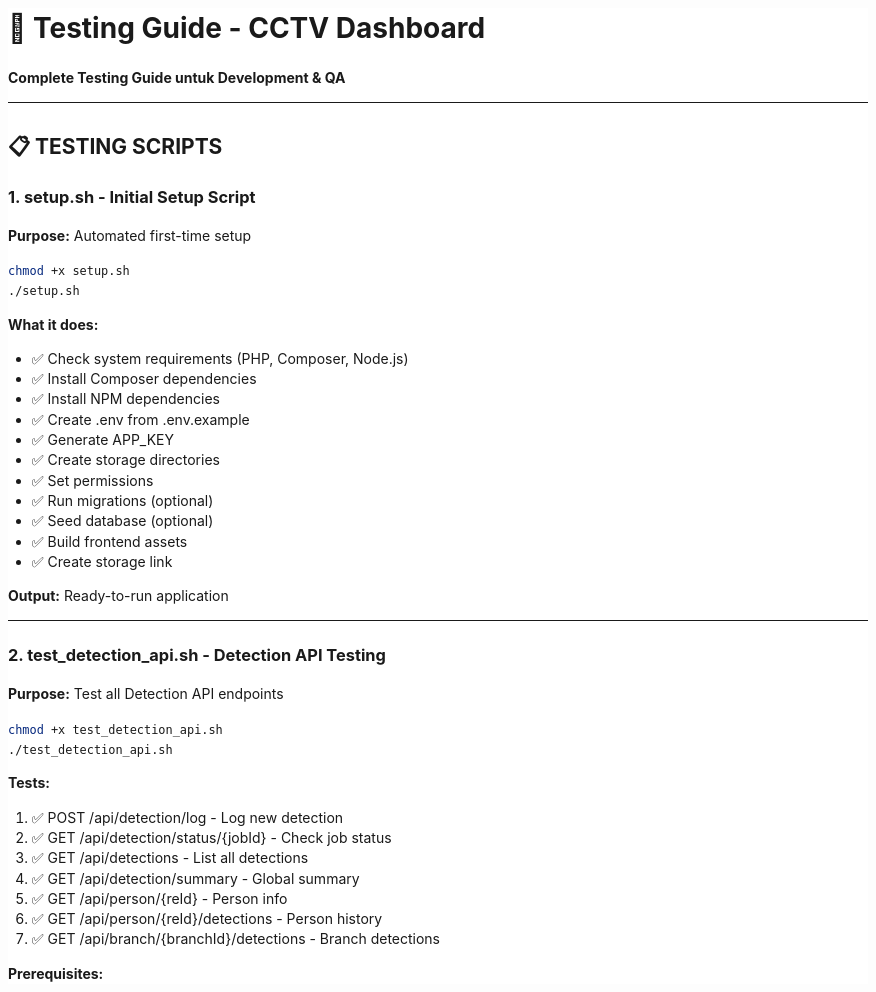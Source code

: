 # 🧪 Testing Guide - CCTV Dashboard

**Complete Testing Guide untuk Development & QA**

---

## 📋 TESTING SCRIPTS

### **1. setup.sh** - Initial Setup Script

**Purpose:** Automated first-time setup

```bash
chmod +x setup.sh
./setup.sh
```

**What it does:**

- ✅ Check system requirements (PHP, Composer, Node.js)
- ✅ Install Composer dependencies
- ✅ Install NPM dependencies
- ✅ Create .env from .env.example
- ✅ Generate APP_KEY
- ✅ Create storage directories
- ✅ Set permissions
- ✅ Run migrations (optional)
- ✅ Seed database (optional)
- ✅ Build frontend assets
- ✅ Create storage link

**Output:** Ready-to-run application

---

### **2. test_detection_api.sh** - Detection API Testing

**Purpose:** Test all Detection API endpoints

```bash
chmod +x test_detection_api.sh
./test_detection_api.sh
```

**Tests:**

1. ✅ POST /api/detection/log - Log new detection
2. ✅ GET /api/detection/status/{jobId} - Check job status
3. ✅ GET /api/detections - List all detections
4. ✅ GET /api/detection/summary - Global summary
5. ✅ GET /api/person/{reId} - Person info
6. ✅ GET /api/person/{reId}/detections - Person history
7. ✅ GET /api/branch/{branchId}/detections - Branch detections

**Prerequisites:**

